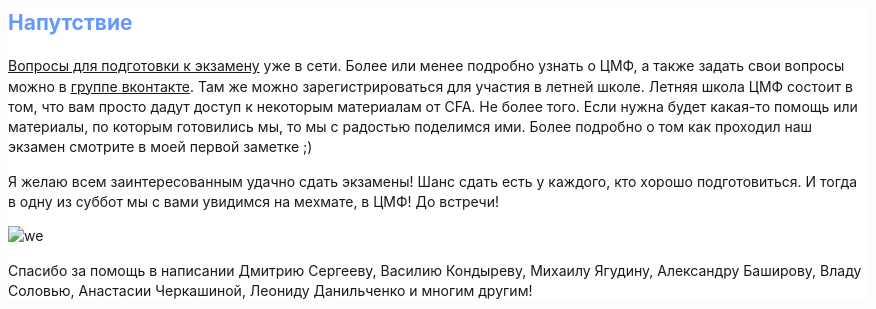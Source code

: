 ## <span style="color: rgb(102,153,255); /* RGB */"> Напутствие </span>

[Вопросы для подготовки к экзамену](http://www.slideshare.net/CMF_Moscow/cmf-exams) уже в сети. Более или менее подробно узнать о ЦМФ, а также задать свои вопросы можно в [группе вконтакте](https://vk.com/cmf_msu). Там же можно зарегистрироваться для участия в летней школе. Летняя школа ЦМФ состоит в том, что вам просто дадут доступ к некоторым материалам от CFA. Не более того. Если нужна будет какая-то помощь или материалы, по которым готовились мы, то мы с радостью поделимся ими. Более подробно о том как проходил наш экзамен смотрите в моей первой заметке ;)

Я желаю всем заинтересованным удачно сдать экзамены! Шанс сдать есть у каждого, кто хорошо подготовиться. И тогда в одну из суббот мы с вами увидимся на мехмате, в ЦМФ! До встречи! 

![we](https://github.com/FUlyankin/FUlyankin.github.io/blob/master/images/5.jpg?raw=true)

Спасибо за помощь в написании Дмитрию Сергееву, Василию Кондыреву, Михаилу Ягудину, Александру Баширову, Владу Соловью, Анастасии Черкашиной, Леониду Данильченко и многим другим!
